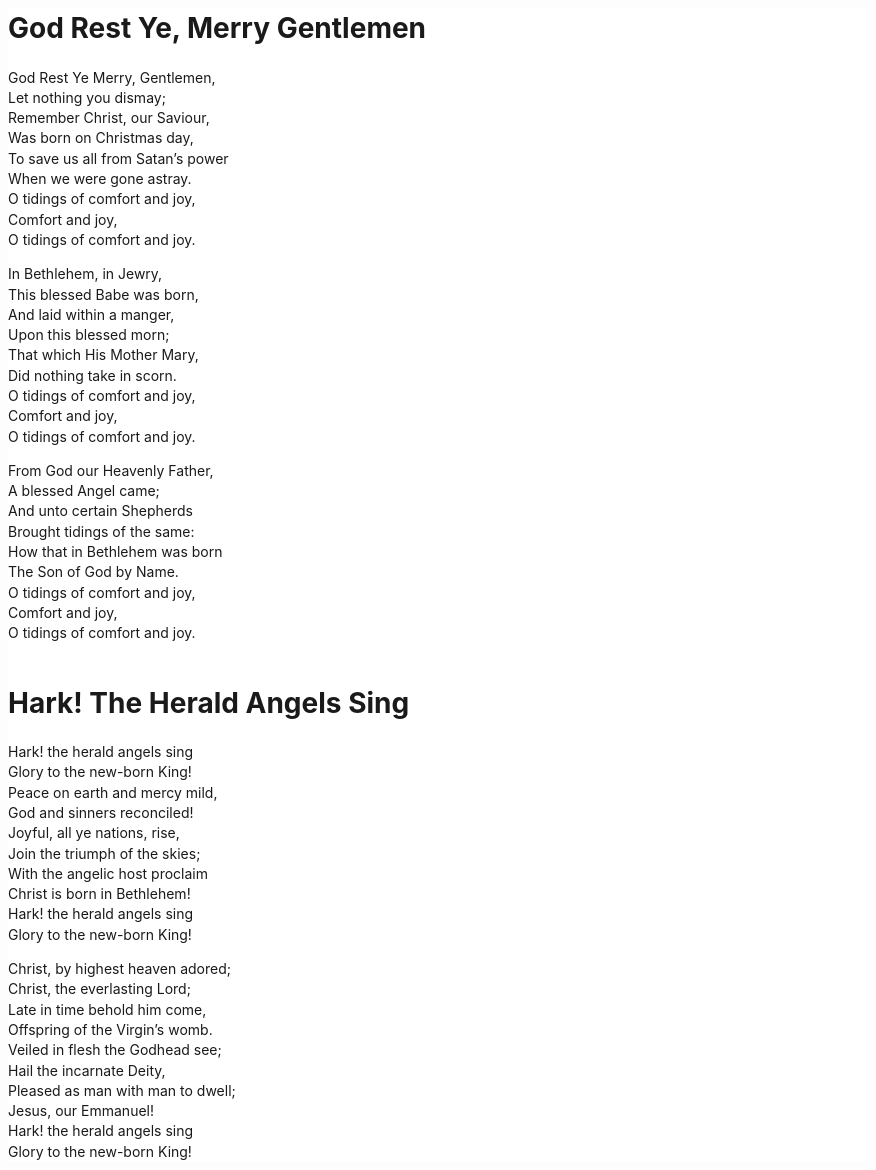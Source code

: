    
# God Rest Ye, Merry Gentlemen   
   
God Rest Ye Merry, Gentlemen,   
Let nothing you dismay;   
Remember Christ, our Saviour,   
Was born on Christmas day,   
To save us all from Satan’s power   
When we were gone astray.   
O tidings of comfort and joy,   
Comfort and joy,   
O tidings of comfort and joy.   
   
In Bethlehem, in Jewry,   
This blessed Babe was born,   
And laid within a manger,   
Upon this blessed morn;   
That which His Mother Mary,   
Did nothing take in scorn.   
O tidings of comfort and joy,   
Comfort and joy,   
O tidings of comfort and joy.   
   
From God our Heavenly Father,   
A blessed Angel came;   
And unto certain Shepherds   
Brought tidings of the same:   
How that in Bethlehem was born   
The Son of God by Name.   
O tidings of comfort and joy,   
Comfort and joy,   
O tidings of comfort and joy.   
   
   
# Hark! The Herald Angels Sing   
   
Hark! the herald angels sing   
Glory to the new-born King!   
Peace on earth and mercy mild,   
God and sinners reconciled!   
Joyful, all ye nations, rise,   
Join the triumph of the skies;   
With the angelic host proclaim   
Christ is born in Bethlehem!   
Hark! the herald angels sing   
Glory to the new-born King!   
   
Christ, by highest heaven adored;   
Christ, the everlasting Lord;   
Late in time behold him come,   
Offspring of the Virgin’s womb.   
Veiled in flesh the Godhead see;   
Hail the incarnate Deity,   
Pleased as man with man to dwell;   
Jesus, our Emmanuel!   
Hark! the herald angels sing   
Glory to the new-born King!   
   